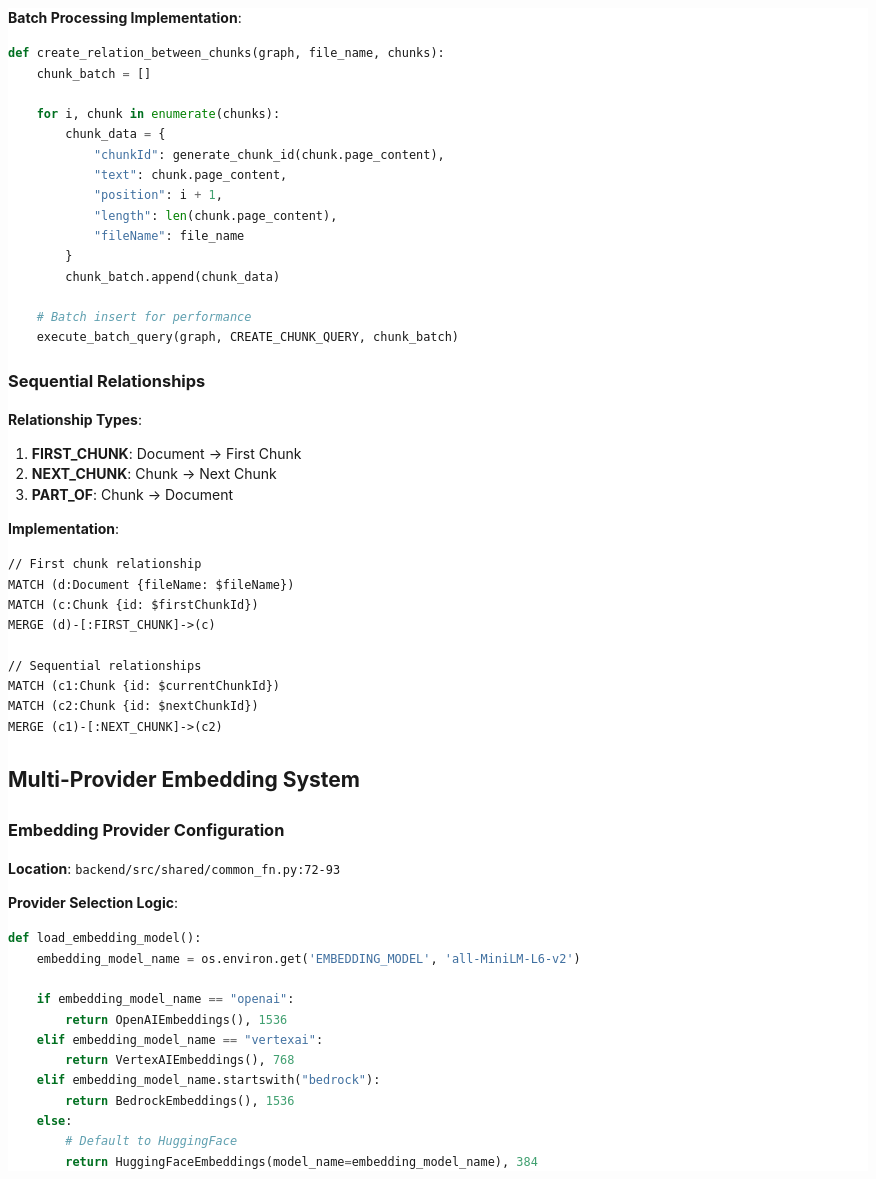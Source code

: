 **Batch Processing Implementation**:
```python
def create_relation_between_chunks(graph, file_name, chunks):
    chunk_batch = []
    
    for i, chunk in enumerate(chunks):
        chunk_data = {
            "chunkId": generate_chunk_id(chunk.page_content),
            "text": chunk.page_content,
            "position": i + 1,
            "length": len(chunk.page_content),
            "fileName": file_name
        }
        chunk_batch.append(chunk_data)
    
    # Batch insert for performance
    execute_batch_query(graph, CREATE_CHUNK_QUERY, chunk_batch)
```

### Sequential Relationships

**Relationship Types**:
1. **FIRST_CHUNK**: Document → First Chunk
2. **NEXT_CHUNK**: Chunk → Next Chunk
3. **PART_OF**: Chunk → Document

**Implementation**:
```cypher
// First chunk relationship
MATCH (d:Document {fileName: $fileName})
MATCH (c:Chunk {id: $firstChunkId})
MERGE (d)-[:FIRST_CHUNK]->(c)

// Sequential relationships
MATCH (c1:Chunk {id: $currentChunkId})
MATCH (c2:Chunk {id: $nextChunkId})
MERGE (c1)-[:NEXT_CHUNK]->(c2)
```

## Multi-Provider Embedding System

### Embedding Provider Configuration

**Location**: `backend/src/shared/common_fn.py:72-93`

**Provider Selection Logic**:
```python
def load_embedding_model():
    embedding_model_name = os.environ.get('EMBEDDING_MODEL', 'all-MiniLM-L6-v2')
    
    if embedding_model_name == "openai":
        return OpenAIEmbeddings(), 1536
    elif embedding_model_name == "vertexai":
        return VertexAIEmbeddings(), 768
    elif embedding_model_name.startswith("bedrock"):
        return BedrockEmbeddings(), 1536
    else:
        # Default to HuggingFace
        return HuggingFaceEmbeddings(model_name=embedding_model_name), 384
```
